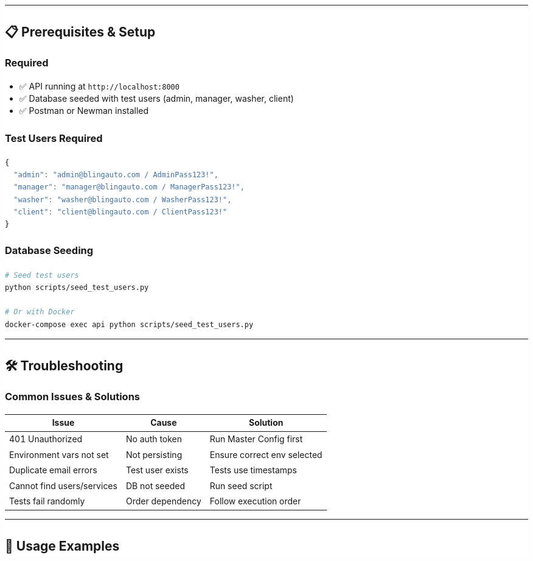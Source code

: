 ```javascript
```

---

## 📋 Prerequisites & Setup

### Required
- ✅ API running at `http://localhost:8000`
- ✅ Database seeded with test users (admin, manager, washer, client)
- ✅ Postman or Newman installed

### Test Users Required
```javascript
{
  "admin": "admin@blingauto.com / AdminPass123!",
  "manager": "manager@blingauto.com / ManagerPass123!",
  "washer": "washer@blingauto.com / WasherPass123!",
  "client": "client@blingauto.com / ClientPass123!"
}
```

### Database Seeding
```bash
# Seed test users
python scripts/seed_test_users.py

# Or with Docker
docker-compose exec api python scripts/seed_test_users.py
```

---

## 🛠️ Troubleshooting

### Common Issues & Solutions

| Issue | Cause | Solution |
|-------|-------|----------|
| 401 Unauthorized | No auth token | Run Master Config first |
| Environment vars not set | Not persisting | Ensure correct env selected |
| Duplicate email errors | Test user exists | Tests use timestamps |
| Cannot find users/services | DB not seeded | Run seed script |
| Tests fail randomly | Order dependency | Follow execution order |

---

## 📝 Usage Examples
